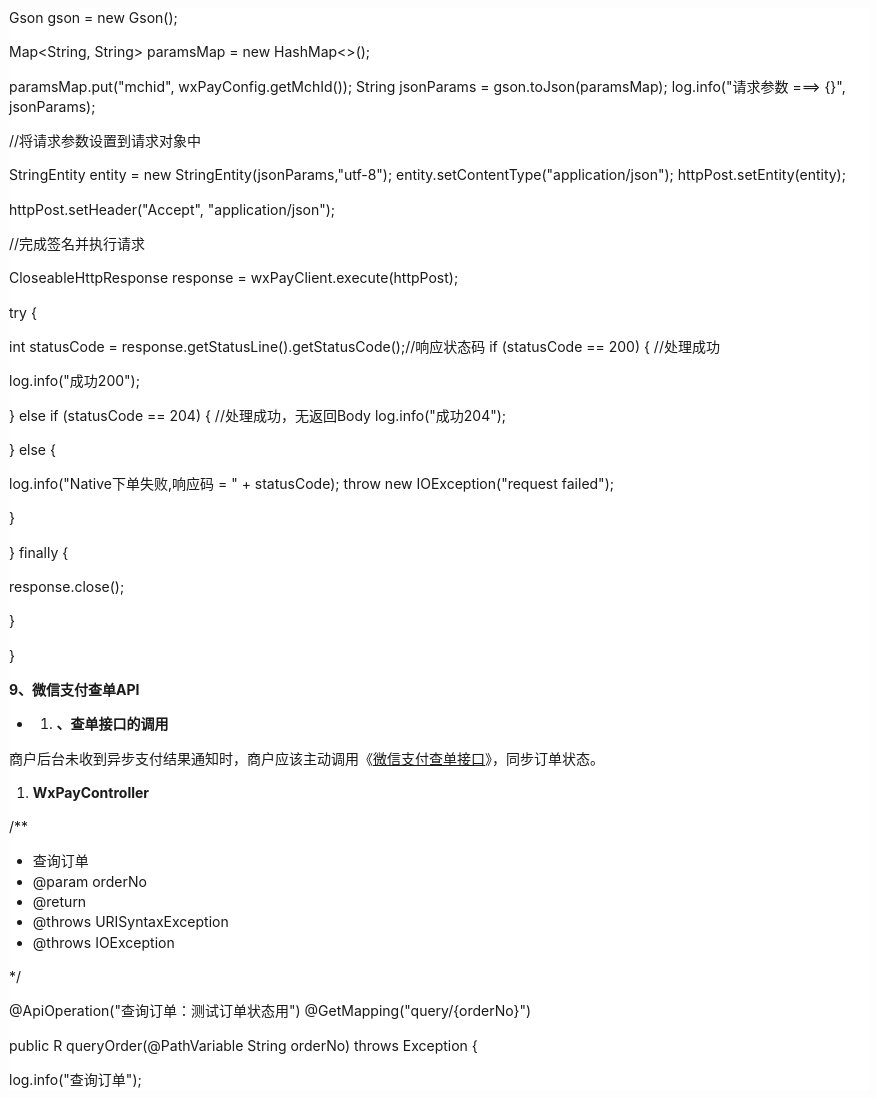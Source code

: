 Gson gson = new Gson();

Map<String, String> paramsMap = new HashMap<>();

paramsMap.put("mchid", wxPayConfig.getMchId()); String jsonParams = gson.toJson(paramsMap); log.info("请求参数 ===> {}", jsonParams);

//将请求参数设置到请求对象中

StringEntity entity = new StringEntity(jsonParams,"utf-8"); entity.setContentType("application/json"); httpPost.setEntity(entity);

httpPost.setHeader("Accept", "application/json");

//完成签名并执行请求

CloseableHttpResponse response = wxPayClient.execute(httpPost);

try {

int statusCode = response.getStatusLine().getStatusCode();//响应状态码 if (statusCode == 200) { //处理成功

log.info("成功200");

} else if (statusCode == 204) { //处理成功，无返回Body log.info("成功204");

} else {

log.info("Native下单失败,响应码 = " + statusCode); throw new IOException("request failed");

}

} finally {

response.close();

}

}

**9、微信支付查单API**

*   1.  **、查单接口的调用**

商户后台未收到异步支付结果通知时，商户应该主动调用《[微信支付查单接口](https://pay.weixin.qq.com/wiki/doc/apiv3/apis/chapter3_1_2.shtml)》，同步订单状态。

1.  **WxPayController**

/\*\*

*   查询订单
*   @param orderNo
*   @return
*   @throws URISyntaxException
*   @throws IOException

\*/

@ApiOperation("查询订单：测试订单状态用") @GetMapping("query/{orderNo}")

public R queryOrder(@PathVariable String orderNo) throws Exception {

log.info("查询订单");
